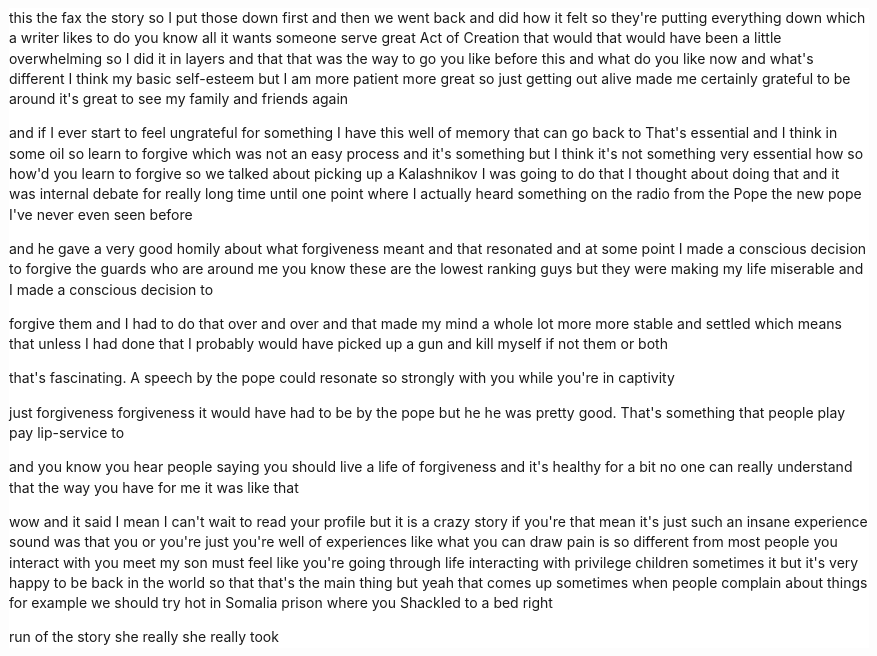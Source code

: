 <timemark seconds="2954" />

this the fax the story so I put those down first and then we went back and did how it felt so they're putting everything down which a writer likes to do you know all it wants someone serve great Act of Creation that would that would have been a little overwhelming so I did it in layers and that that was the way to go you like before this and what do you like now and what's different I think my basic self-esteem but I am more patient more great so just getting out alive made me certainly grateful to be around it's great to see my family and friends again

<timemark seconds="2999" />

and if I ever start to feel ungrateful for something I have this well of memory that can go back to That's essential and I think in some oil so learn to forgive which was not an easy process and it's something but I think it's not something very essential how so how'd you learn to forgive so we talked about picking up a Kalashnikov I was going to do that I thought about doing that and it was internal debate for really long time until one point where I actually heard something on the radio from the Pope the new pope I've never even seen before

<timemark seconds="3038" />

and he gave a very good homily about what forgiveness meant and that resonated and at some point I made a conscious decision to forgive the guards who are around me you know these are the lowest ranking guys but they were making my life miserable and I made a conscious decision to

<timemark seconds="3055" />

forgive them and I had to do that over and over and that made my mind a whole lot more more stable and settled which means that unless I had done that I probably would have picked up a gun and kill myself if not them or both

<timemark seconds="3072" />

that's fascinating. A speech by the pope could resonate so strongly with you while you're in captivity

<timemark seconds="3080" />

just forgiveness forgiveness it would have had to be by the pope but he he was pretty good. That's something that people play pay lip-service to

<timemark seconds="3088" />

and you know you hear people saying you should live a life of forgiveness and it's healthy for a bit no one can really understand that the way you have for me it was like that

<timemark seconds="3100" />

wow and it said I mean I can't wait to read your profile but it is a crazy story if you're that mean it's just such an insane experience sound was that you or you're just you're well of experiences like what you can draw pain is so different from most people you interact with you meet my son must feel like you're going through life interacting with privilege children sometimes it but it's very happy to be back in the world so that that's the main thing but yeah that comes up sometimes when people complain about things for example we should try hot in Somalia prison where you Shackled to a bed right

<timemark seconds="3160" />

run of the story she really she really took
